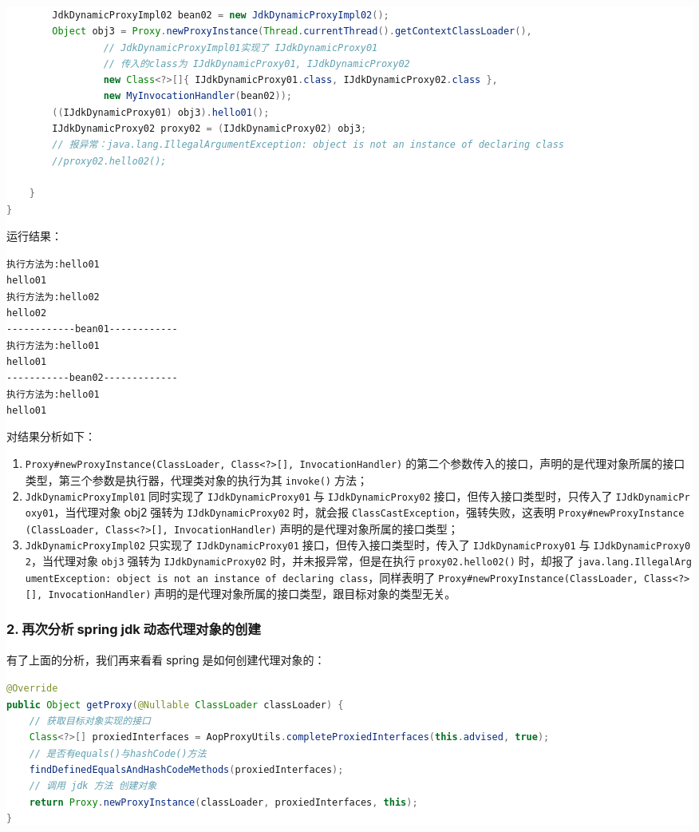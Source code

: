 ```java
        JdkDynamicProxyImpl02 bean02 = new JdkDynamicProxyImpl02();
        Object obj3 = Proxy.newProxyInstance(Thread.currentThread().getContextClassLoader(),
                 // JdkDynamicProxyImpl01实现了 IJdkDynamicProxy01
                 // 传入的class为 IJdkDynamicProxy01, IJdkDynamicProxy02
                 new Class<?>[]{ IJdkDynamicProxy01.class, IJdkDynamicProxy02.class },
                 new MyInvocationHandler(bean02));
        ((IJdkDynamicProxy01) obj3).hello01();
        IJdkDynamicProxy02 proxy02 = (IJdkDynamicProxy02) obj3;
        // 报异常：java.lang.IllegalArgumentException: object is not an instance of declaring class
        //proxy02.hello02();

    }
}
```

运行结果：

```
执行方法为:hello01
hello01
执行方法为:hello02
hello02
------------bean01------------
执行方法为:hello01
hello01
-----------bean02-------------
执行方法为:hello01
hello01
```

对结果分析如下：

1. `Proxy#newProxyInstance(ClassLoader, Class<?>[], InvocationHandler)` 的第二个参数传入的接口，声明的是代理对象所属的接口类型，第三个参数是执行器，代理类对象的执行为其 `invoke()` 方法；
2. `JdkDynamicProxyImpl01` 同时实现了 `IJdkDynamicProxy01` 与 `IJdkDynamicProxy02` 接口，但传入接口类型时，只传入了 `IJdkDynamicProxy01`，当代理对象 obj2 强转为 `IJdkDynamicProxy02` 时，就会报 `ClassCastException`，强转失败，这表明 `Proxy#newProxyInstance(ClassLoader, Class<?>[], InvocationHandler)` 声明的是代理对象所属的接口类型；
3. `JdkDynamicProxyImpl02` 只实现了 `IJdkDynamicProxy01` 接口，但传入接口类型时，传入了 `IJdkDynamicProxy01` 与 `IJdkDynamicProxy02`，当代理对象 `obj3` 强转为 `IJdkDynamicProxy02` 时，并未报异常，但是在执行 `proxy02.hello02()` 时，却报了 `java.lang.IllegalArgumentException: object is not an instance of declaring class`，同样表明了 `Proxy#newProxyInstance(ClassLoader, Class<?>[], InvocationHandler)` 声明的是代理对象所属的接口类型，跟目标对象的类型无关。

### 2. 再次分析 spring jdk 动态代理对象的创建

有了上面的分析，我们再来看看 spring 是如何创建代理对象的：

```java
@Override
public Object getProxy(@Nullable ClassLoader classLoader) {
    // 获取目标对象实现的接口
    Class<?>[] proxiedInterfaces = AopProxyUtils.completeProxiedInterfaces(this.advised, true);
    // 是否有equals()与hashCode()方法
    findDefinedEqualsAndHashCodeMethods(proxiedInterfaces);
    // 调用 jdk 方法 创建对象
    return Proxy.newProxyInstance(classLoader, proxiedInterfaces, this);
}
```
